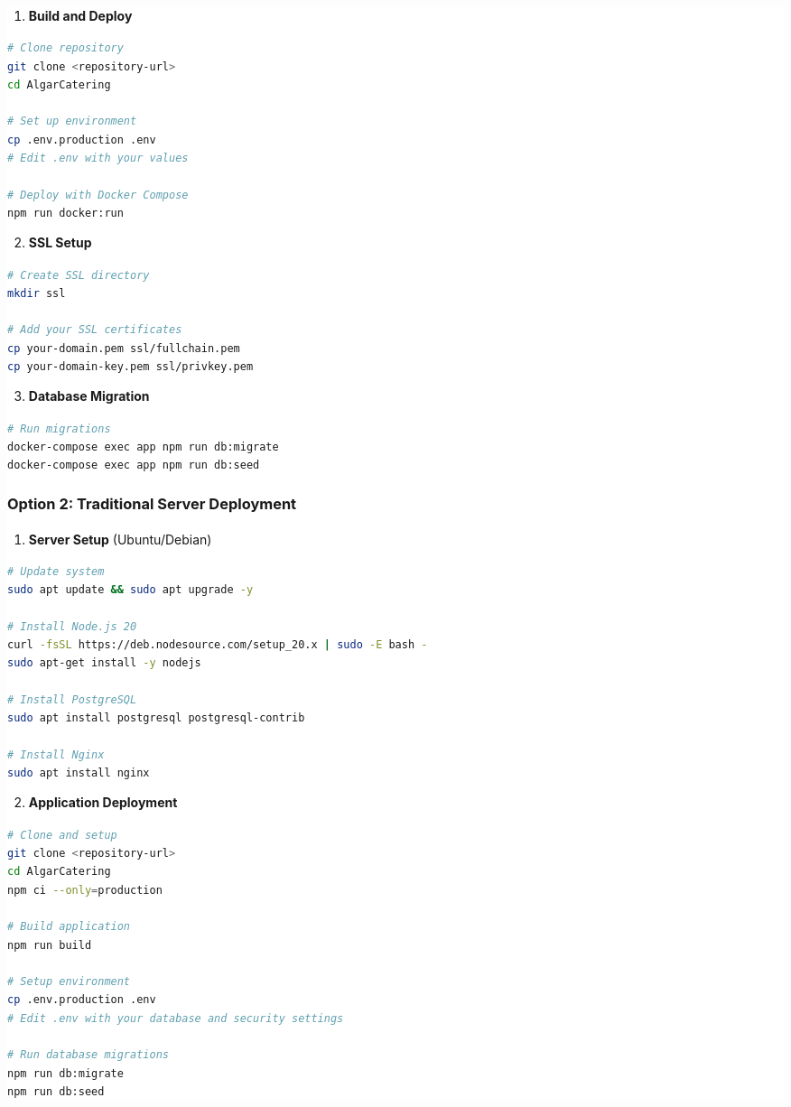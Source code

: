 1. **Build and Deploy**
```bash
# Clone repository
git clone <repository-url>
cd AlgarCatering

# Set up environment
cp .env.production .env
# Edit .env with your values

# Deploy with Docker Compose
npm run docker:run
```

2. **SSL Setup**
```bash
# Create SSL directory
mkdir ssl

# Add your SSL certificates
cp your-domain.pem ssl/fullchain.pem
cp your-domain-key.pem ssl/privkey.pem
```

3. **Database Migration**
```bash
# Run migrations
docker-compose exec app npm run db:migrate
docker-compose exec app npm run db:seed
```

### Option 2: Traditional Server Deployment

1. **Server Setup** (Ubuntu/Debian)
```bash
# Update system
sudo apt update && sudo apt upgrade -y

# Install Node.js 20
curl -fsSL https://deb.nodesource.com/setup_20.x | sudo -E bash -
sudo apt-get install -y nodejs

# Install PostgreSQL
sudo apt install postgresql postgresql-contrib

# Install Nginx
sudo apt install nginx
```

2. **Application Deployment**
```bash
# Clone and setup
git clone <repository-url>
cd AlgarCatering
npm ci --only=production

# Build application
npm run build

# Setup environment
cp .env.production .env
# Edit .env with your database and security settings

# Run database migrations
npm run db:migrate
npm run db:seed

```